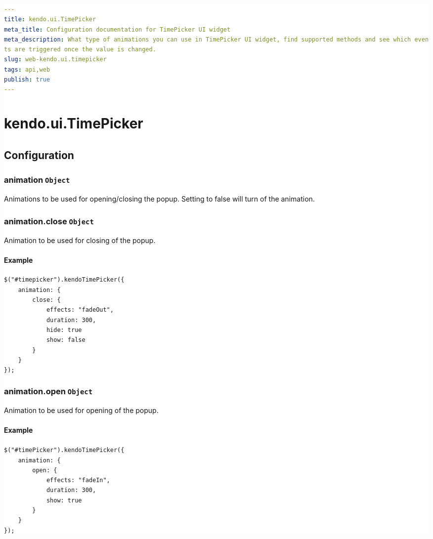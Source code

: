 ```yaml
---
title: kendo.ui.TimePicker
meta_title: Configuration documentation for TimePicker UI widget
meta_description: What type of animations you can use in TimePicker UI widget, find supported methods and see which events are triggered once the value is changed.
slug: web-kendo.ui.timepicker
tags: api,web
publish: true
---
```


# kendo.ui.TimePicker

## Configuration

### animation `Object`

Animations to be used for opening/closing the popup. Setting to false will turn of the animation.

### animation.close `Object`

Animation to be used for closing of the popup.

#### Example

    $("#timepicker").kendoTimePicker({
        animation: {
            close: {
                effects: "fadeOut",
                duration: 300,
                hide: true
                show: false
            }
        }
    });

### animation.open `Object`

Animation to be used for opening of the popup.

#### Example

    $("#timePicker").kendoTimePicker({
        animation: {
            open: {
                effects: "fadeIn",
                duration: 300,
                show: true
            }
        }
    });
